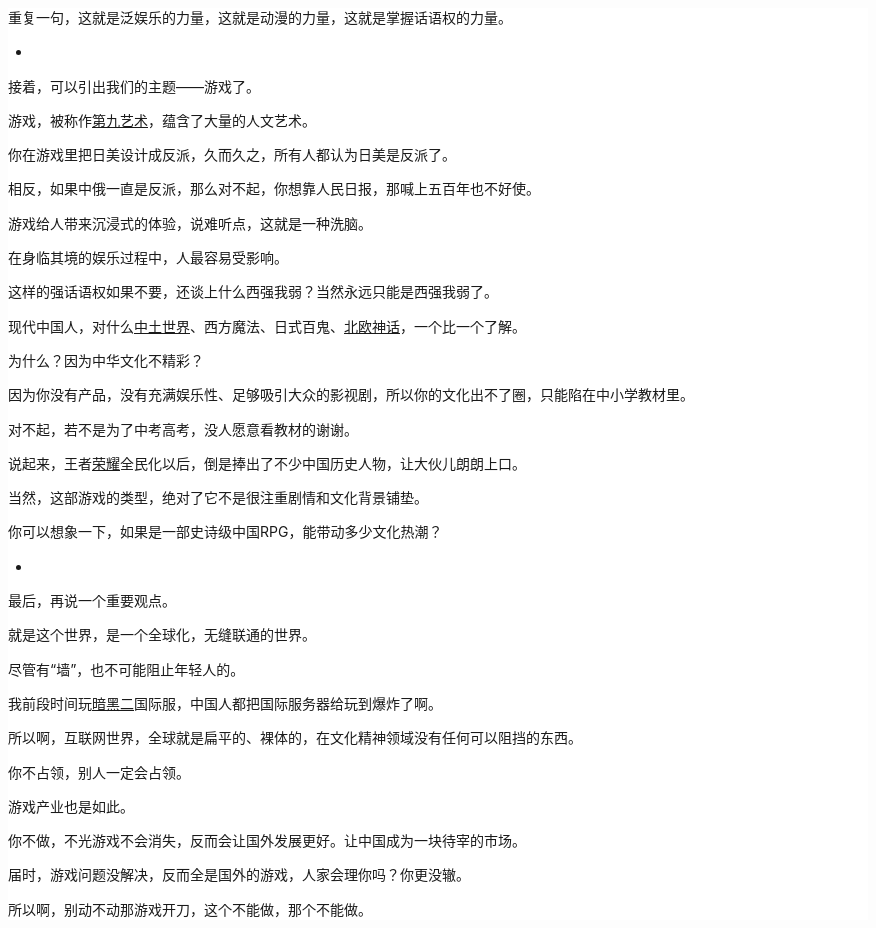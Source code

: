 重复一句，这就是泛娱乐的力量，这就是动漫的力量，这就是掌握话语权的力量。

-

接着，可以引出我们的主题——游戏了。

游戏，被称作[第九艺术](https://www.zhihu.com/search?q=%E7%AC%AC%E4%B9%9D%E8%89%BA%E6%9C%AF&search_source=Entity&hybrid_search_source=Entity&hybrid_search_extra=%7B%22sourceType%22%3A%22answer%22%2C%22sourceId%22%3A2322308551%7D)，蕴含了大量的人文艺术。

你在游戏里把日美设计成反派，久而久之，所有人都认为日美是反派了。

相反，如果中俄一直是反派，那么对不起，你想靠人民日报，那喊上五百年也不好使。

游戏给人带来沉浸式的体验，说难听点，这就是一种洗脑。

在身临其境的娱乐过程中，人最容易受影响。

这样的强话语权如果不要，还谈上什么西强我弱？当然永远只能是西强我弱了。

现代中国人，对什么[中土世界](https://www.zhihu.com/search?q=%E4%B8%AD%E5%9C%9F%E4%B8%96%E7%95%8C&search_source=Entity&hybrid_search_source=Entity&hybrid_search_extra=%7B%22sourceType%22%3A%22answer%22%2C%22sourceId%22%3A2322308551%7D)、西方魔法、日式百鬼、[北欧神话](https://www.zhihu.com/search?q=%E5%8C%97%E6%AC%A7%E7%A5%9E%E8%AF%9D&search_source=Entity&hybrid_search_source=Entity&hybrid_search_extra=%7B%22sourceType%22%3A%22answer%22%2C%22sourceId%22%3A2322308551%7D)，一个比一个了解。

为什么？因为中华文化不精彩？

因为你没有产品，没有充满娱乐性、足够吸引大众的影视剧，所以你的文化出不了圈，只能陷在中小学教材里。

对不起，若不是为了中考高考，没人愿意看教材的谢谢。

说起来，王者[荣耀](https://www.zhihu.com/search?q=%E8%8D%A3%E8%80%80&search_source=Entity&hybrid_search_source=Entity&hybrid_search_extra=%7B%22sourceType%22%3A%22answer%22%2C%22sourceId%22%3A2322308551%7D)全民化以后，倒是捧出了不少中国历史人物，让大伙儿朗朗上口。

当然，这部游戏的类型，绝对了它不是很注重剧情和文化背景铺垫。

你可以想象一下，如果是一部史诗级中国RPG，能带动多少文化热潮？

-

最后，再说一个重要观点。

就是这个世界，是一个全球化，无缝联通的世界。

尽管有“墙”，也不可能阻止年轻人的。

我前段时间玩[暗黑二](https://www.zhihu.com/search?q=%E6%9A%97%E9%BB%91%E4%BA%8C&search_source=Entity&hybrid_search_source=Entity&hybrid_search_extra=%7B%22sourceType%22%3A%22answer%22%2C%22sourceId%22%3A2322308551%7D)国际服，中国人都把国际服务器给玩到爆炸了啊。

所以啊，互联网世界，全球就是扁平的、裸体的，在文化精神领域没有任何可以阻挡的东西。

你不占领，别人一定会占领。

游戏产业也是如此。

你不做，不光游戏不会消失，反而会让国外发展更好。让中国成为一块待宰的市场。

届时，游戏问题没解决，反而全是国外的游戏，人家会理你吗？你更没辙。

所以啊，别动不动那游戏开刀，这个不能做，那个不能做。
